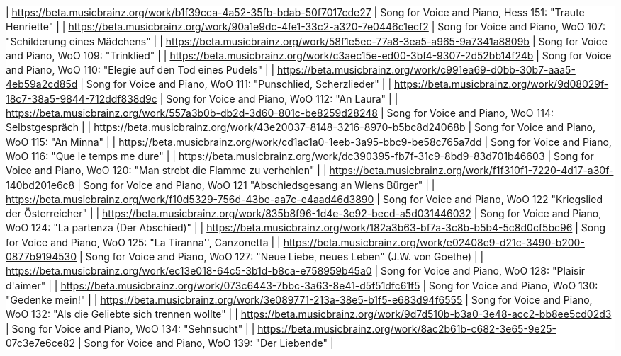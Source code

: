 | <https://beta.musicbrainz.org/work/b1f39cca-4a52-35fb-bdab-50f7017cde27> | Song for Voice and Piano, Hess 151: "Traute Henriette"                                                                                                                    |
| <https://beta.musicbrainz.org/work/90a1e9dc-4fe1-33c2-a320-7e0446c1ecf2> | Song for Voice and Piano, WoO 107: "Schilderung eines Mädchens"                                                                                                           |
| <https://beta.musicbrainz.org/work/58f1e5ec-77a8-3ea5-a965-9a7341a8809b> | Song for Voice and Piano, WoO 109: "Trinklied"                                                                                                                            |
| <https://beta.musicbrainz.org/work/c3aec15e-ed00-3bf4-9307-2d52bb14f24b> | Song for Voice and Piano, WoO 110: "Elegie auf den Tod eines Pudels"                                                                                                      |
| <https://beta.musicbrainz.org/work/c991ea69-d0bb-30b7-aaa5-4eb59a2cd85d> | Song for Voice and Piano, WoO 111: "Punschlied, Scherzlieder"                                                                                                             |
| <https://beta.musicbrainz.org/work/9d08029f-18c7-38a5-9844-712ddf838d9c> | Song for Voice and Piano, WoO 112: "An Laura"                                                                                                                             |
| <https://beta.musicbrainz.org/work/557a3b0b-db2d-3d60-801c-be8259d28248> | Song for Voice and Piano, WoO 114: Selbstgespräch                                                                                                                         |
| <https://beta.musicbrainz.org/work/43e20037-8148-3216-8970-b5bc8d24068b> | Song for Voice and Piano, WoO 115: "An Minna"                                                                                                                             |
| <https://beta.musicbrainz.org/work/cd1ac1a0-1eeb-3a95-bbc9-be58c765a7dd> | Song for Voice and Piano, WoO 116: "Que le temps me dure"                                                                                                                 |
| <https://beta.musicbrainz.org/work/dc390395-fb7f-31c9-8bd9-83d701b46603> | Song for Voice and Piano, WoO 120: "Man strebt die Flamme zu verhehlen"                                                                                                   |
| <https://beta.musicbrainz.org/work/f1f310f1-7220-4d17-a30f-140bd201e6c8> | Song for Voice and Piano, WoO 121 "Abschiedsgesang an Wiens Bürger"                                                                                                       |
| <https://beta.musicbrainz.org/work/f10d5329-756d-43be-aa7c-e4aad46d3890> | Song for Voice and Piano, WoO 122 "Kriegslied der Österreicher"                                                                                                           |
| <https://beta.musicbrainz.org/work/835b8f96-1d4e-3e92-becd-a5d031446032> | Song for Voice and Piano, WoO 124: "La partenza (Der Abschied)"                                                                                                           |
| <https://beta.musicbrainz.org/work/182a3b63-bf7a-3c8b-b5b4-5c8d0cf5bc96> | Song for Voice and Piano, WoO 125: "La Tiranna'', Canzonetta                                                                                                              |
| <https://beta.musicbrainz.org/work/e02408e9-d21c-3490-b200-0877b9194530> | Song for Voice and Piano, WoO 127: "Neue Liebe, neues Leben" (J.W. von Goethe)                                                                                            |
| <https://beta.musicbrainz.org/work/ec13e018-64c5-3b1d-b8ca-e758959b45a0> | Song for Voice and Piano, WoO 128: "Plaisir d'aimer"                                                                                                                      |
| <https://beta.musicbrainz.org/work/073c6443-7bbc-3a63-8e41-d5f51dfc61f5> | Song for Voice and Piano, WoO 130: "Gedenke mein!"                                                                                                                        |
| <https://beta.musicbrainz.org/work/3e089771-213a-38e5-b1f5-e683d94f6555> | Song for Voice and Piano, WoO 132: "Als die Geliebte sich trennen wollte"                                                                                                 |
| <https://beta.musicbrainz.org/work/9d7d510b-b3a0-3e48-acc2-bb8ee5cd02d3> | Song for Voice and Piano, WoO 134: "Sehnsucht"                                                                                                                            |
| <https://beta.musicbrainz.org/work/8ac2b61b-c682-3e65-9e25-07c3e7e6ce82> | Song for Voice and Piano, WoO 139: "Der Liebende"                                                                                                                         |
